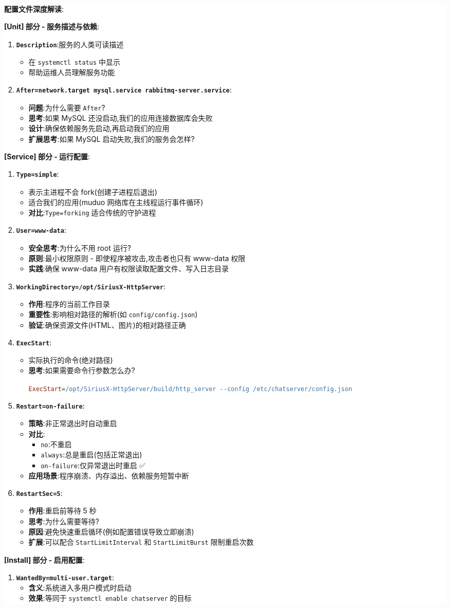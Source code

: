 **配置文件深度解读**:

**[Unit] 部分 - 服务描述与依赖**:

1. **`Description`**:服务的人类可读描述
   - 在 `systemctl status` 中显示
   - 帮助运维人员理解服务功能

2. **`After=network.target mysql.service rabbitmq-server.service`**:
   - **问题**:为什么需要 `After`?
   - **思考**:如果 MySQL 还没启动,我们的应用连接数据库会失败
   - **设计**:确保依赖服务先启动,再启动我们的应用
   - **扩展思考**:如果 MySQL 启动失败,我们的服务会怎样?

**[Service] 部分 - 运行配置**:

1. **`Type=simple`**:
   - 表示主进程不会 fork(创建子进程后退出)
   - 适合我们的应用(muduo 网络库在主线程运行事件循环)
   - **对比**:`Type=forking` 适合传统的守护进程

2. **`User=www-data`**:
   - **安全思考**:为什么不用 root 运行?
   - **原则**:最小权限原则 - 即使程序被攻击,攻击者也只有 www-data 权限
   - **实践**:确保 www-data 用户有权限读取配置文件、写入日志目录

3. **`WorkingDirectory=/opt/SiriusX-HttpServer`**:
   - **作用**:程序的当前工作目录
   - **重要性**:影响相对路径的解析(如 `config/config.json`)
   - **验证**:确保资源文件(HTML、图片)的相对路径正确

4. **`ExecStart`**:
   - 实际执行的命令(绝对路径)
   - **思考**:如果需要命令行参数怎么办?
     ```ini
     ExecStart=/opt/SiriusX-HttpServer/build/http_server --config /etc/chatserver/config.json
     ```

5. **`Restart=on-failure`**:
   - **策略**:非正常退出时自动重启
   - **对比**:
     - `no`:不重启
     - `always`:总是重启(包括正常退出)
     - `on-failure`:仅异常退出时重启 ✅
   - **应用场景**:程序崩溃、内存溢出、依赖服务短暂中断

6. **`RestartSec=5`**:
   - **作用**:重启前等待 5 秒
   - **思考**:为什么需要等待?
   - **原因**:避免快速重启循环(例如配置错误导致立即崩溃)
   - **扩展**:可以配合 `StartLimitInterval` 和 `StartLimitBurst` 限制重启次数

**[Install] 部分 - 启用配置**:

1. **`WantedBy=multi-user.target`**:
   - **含义**:系统进入多用户模式时启动
   - **效果**:等同于 `systemctl enable chatserver` 的目标
